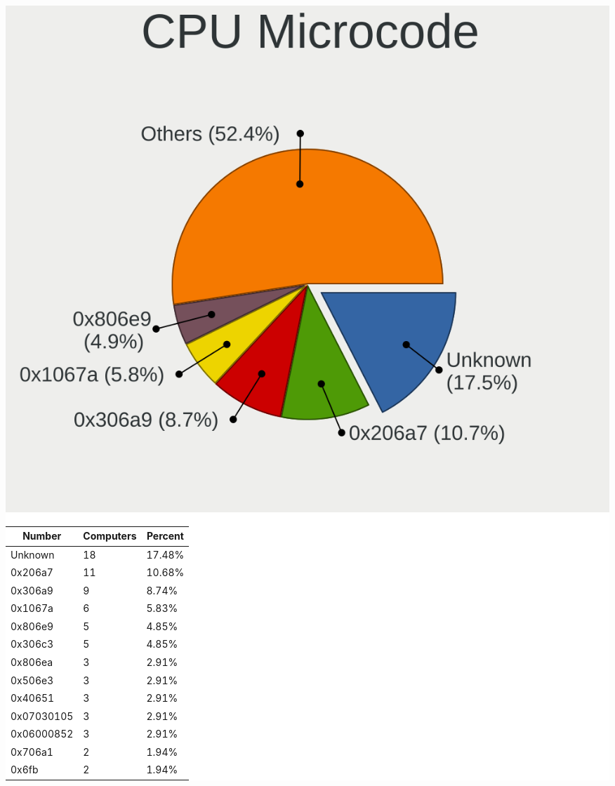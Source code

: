 ![CPU Microcode](./images/pie_chart/cpu_microcode.svg)


| Number     | Computers | Percent |
|------------|-----------|---------|
| Unknown    | 18        | 17.48%  |
| 0x206a7    | 11        | 10.68%  |
| 0x306a9    | 9         | 8.74%   |
| 0x1067a    | 6         | 5.83%   |
| 0x806e9    | 5         | 4.85%   |
| 0x306c3    | 5         | 4.85%   |
| 0x806ea    | 3         | 2.91%   |
| 0x506e3    | 3         | 2.91%   |
| 0x40651    | 3         | 2.91%   |
| 0x07030105 | 3         | 2.91%   |
| 0x06000852 | 3         | 2.91%   |
| 0x706a1    | 2         | 1.94%   |
| 0x6fb      | 2         | 1.94%   |
